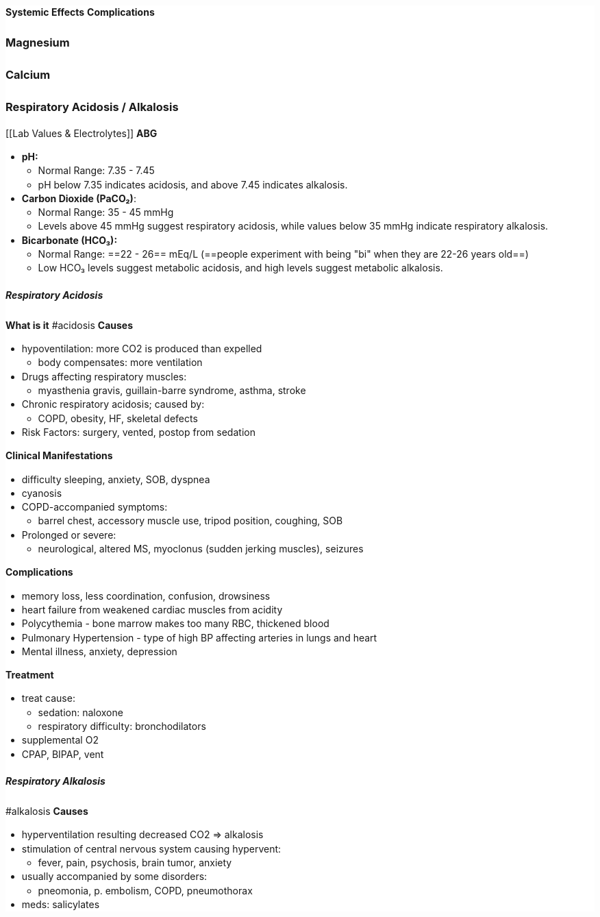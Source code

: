 **Systemic Effects**
**Complications**

### Magnesium


### Calcium


### Respiratory Acidosis / Alkalosis

[[Lab Values & Electrolytes]] 
**ABG**
- **pH:**  
	- Normal Range: 7.35 - 7.45
	- pH below 7.35 indicates acidosis, and above 7.45 indicates alkalosis.
- **Carbon Dioxide (PaCO₂)**:
	- Normal Range: 35 - 45 mmHg
	- Levels above 45 mmHg suggest respiratory acidosis, while values below 35 mmHg indicate respiratory alkalosis.
- **Bicarbonate (HCO₃):**  
	- Normal Range: ==22 - 26== mEq/L (==people experiment with being "bi" when they are 22-26 years old==)
	- Low HCO₃ levels suggest metabolic acidosis, and high levels suggest metabolic alkalosis.
##### Respiratory Acidosis
**What is it** #acidosis
**Causes**
- hypoventilation: more CO2 is produced than expelled
	- body compensates: more ventilation
- Drugs affecting respiratory muscles:
	- myasthenia gravis, guillain-barre syndrome, asthma, stroke
- Chronic respiratory acidosis; caused by:
	- COPD, obesity, HF, skeletal defects
- Risk Factors: surgery, vented, postop from sedation

**Clinical Manifestations**
- difficulty sleeping, anxiety, SOB, dyspnea
- cyanosis
- COPD-accompanied symptoms:
	- barrel chest, accessory muscle use, tripod position, coughing, SOB
- Prolonged or severe:
	- neurological, altered MS, myoclonus (sudden jerking muscles), seizures

**Complications**
- memory loss, less coordination, confusion, drowsiness
- heart failure from weakened cardiac muscles from acidity
- Polycythemia - bone marrow makes too many RBC, thickened blood
- Pulmonary Hypertension - type of high BP affecting arteries in lungs and heart
- Mental illness, anxiety, depression

**Treatment**
- treat cause:
	- sedation: naloxone
	- respiratory difficulty: bronchodilators
- supplemental O2
- CPAP, BIPAP, vent
##### Respiratory Alkalosis
#alkalosis
**Causes**
- hyperventilation resulting decreased CO2 => alkalosis
- stimulation of central nervous system causing hypervent:
	- fever, pain, psychosis, brain tumor, anxiety
- usually accompanied by some disorders:
	- pneomonia, p. embolism, COPD, pneumothorax
- meds: salicylates